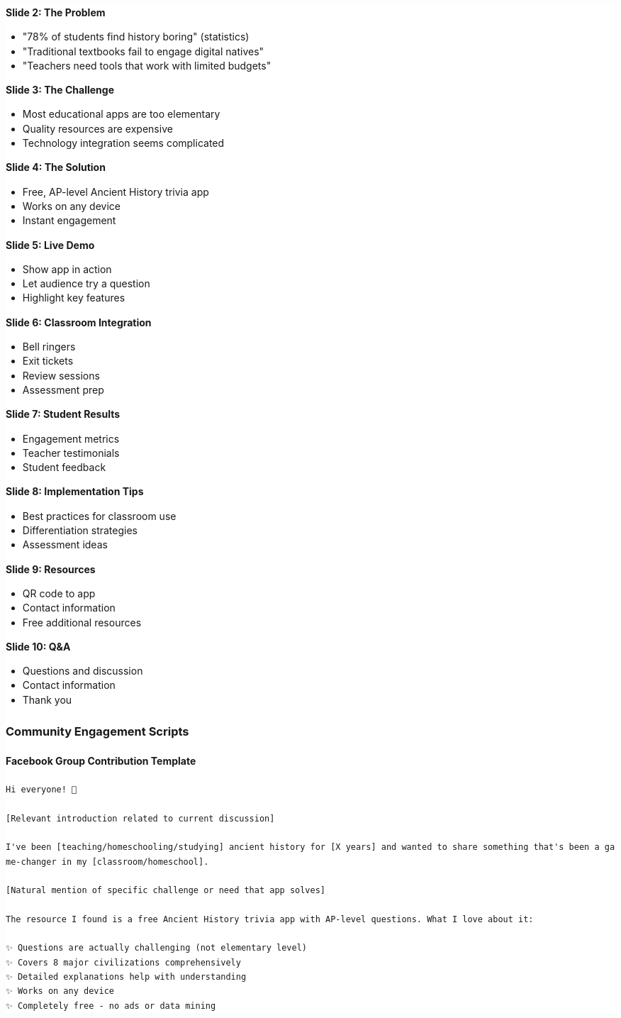 **Slide 2: The Problem**
- "78% of students find history boring" (statistics)
- "Traditional textbooks fail to engage digital natives"
- "Teachers need tools that work with limited budgets"

**Slide 3: The Challenge**
- Most educational apps are too elementary
- Quality resources are expensive
- Technology integration seems complicated

**Slide 4: The Solution**
- Free, AP-level Ancient History trivia app
- Works on any device
- Instant engagement

**Slide 5: Live Demo**
- Show app in action
- Let audience try a question
- Highlight key features

**Slide 6: Classroom Integration**
- Bell ringers
- Exit tickets  
- Review sessions
- Assessment prep

**Slide 7: Student Results**
- Engagement metrics
- Teacher testimonials
- Student feedback

**Slide 8: Implementation Tips**
- Best practices for classroom use
- Differentiation strategies
- Assessment ideas

**Slide 9: Resources**
- QR code to app
- Contact information
- Free additional resources

**Slide 10: Q&A**
- Questions and discussion
- Contact information
- Thank you

### Community Engagement Scripts

#### Facebook Group Contribution Template
```
Hi everyone! 👋

[Relevant introduction related to current discussion]

I've been [teaching/homeschooling/studying] ancient history for [X years] and wanted to share something that's been a game-changer in my [classroom/homeschool].

[Natural mention of specific challenge or need that app solves]

The resource I found is a free Ancient History trivia app with AP-level questions. What I love about it:

✨ Questions are actually challenging (not elementary level)
✨ Covers 8 major civilizations comprehensively  
✨ Detailed explanations help with understanding
✨ Works on any device
✨ Completely free - no ads or data mining
```